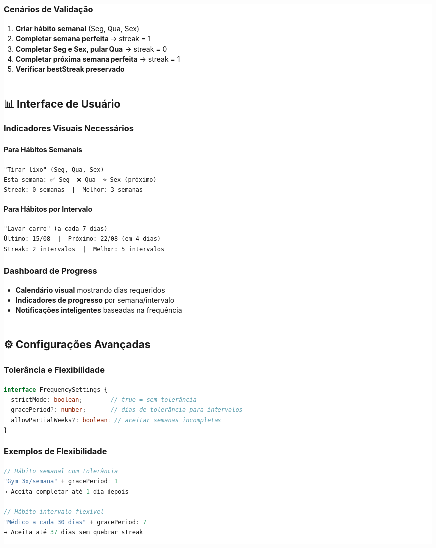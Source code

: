 ### **Cenários de Validação**

1. **Criar hábito semanal** (Seg, Qua, Sex)
2. **Completar semana perfeita** → streak = 1
3. **Completar Seg e Sex, pular Qua** → streak = 0
4. **Completar próxima semana perfeita** → streak = 1
5. **Verificar bestStreak preservado**

---

## 📊 Interface de Usuário

### **Indicadores Visuais Necessários**

#### **Para Hábitos Semanais**
```
"Tirar lixo" (Seg, Qua, Sex)
Esta semana: ✅ Seg  ❌ Qua  ⭐ Sex (próximo)
Streak: 0 semanas  |  Melhor: 3 semanas
```

#### **Para Hábitos por Intervalo**
```
"Lavar carro" (a cada 7 dias)
Último: 15/08  |  Próximo: 22/08 (em 4 dias)
Streak: 2 intervalos  |  Melhor: 5 intervalos
```

### **Dashboard de Progress**
- **Calendário visual** mostrando dias requeridos
- **Indicadores de progresso** por semana/intervalo
- **Notificações inteligentes** baseadas na frequência

---

## ⚙️ Configurações Avançadas

### **Tolerância e Flexibilidade**
```typescript
interface FrequencySettings {
  strictMode: boolean;        // true = sem tolerância
  gracePeriod?: number;       // dias de tolerância para intervalos
  allowPartialWeeks?: boolean; // aceitar semanas incompletas
}
```

### **Exemplos de Flexibilidade**
```typescript
// Hábito semanal com tolerância
"Gym 3x/semana" + gracePeriod: 1
→ Aceita completar até 1 dia depois

// Hábito intervalo flexível  
"Médico a cada 30 dias" + gracePeriod: 7
→ Aceita até 37 dias sem quebrar streak
```

---